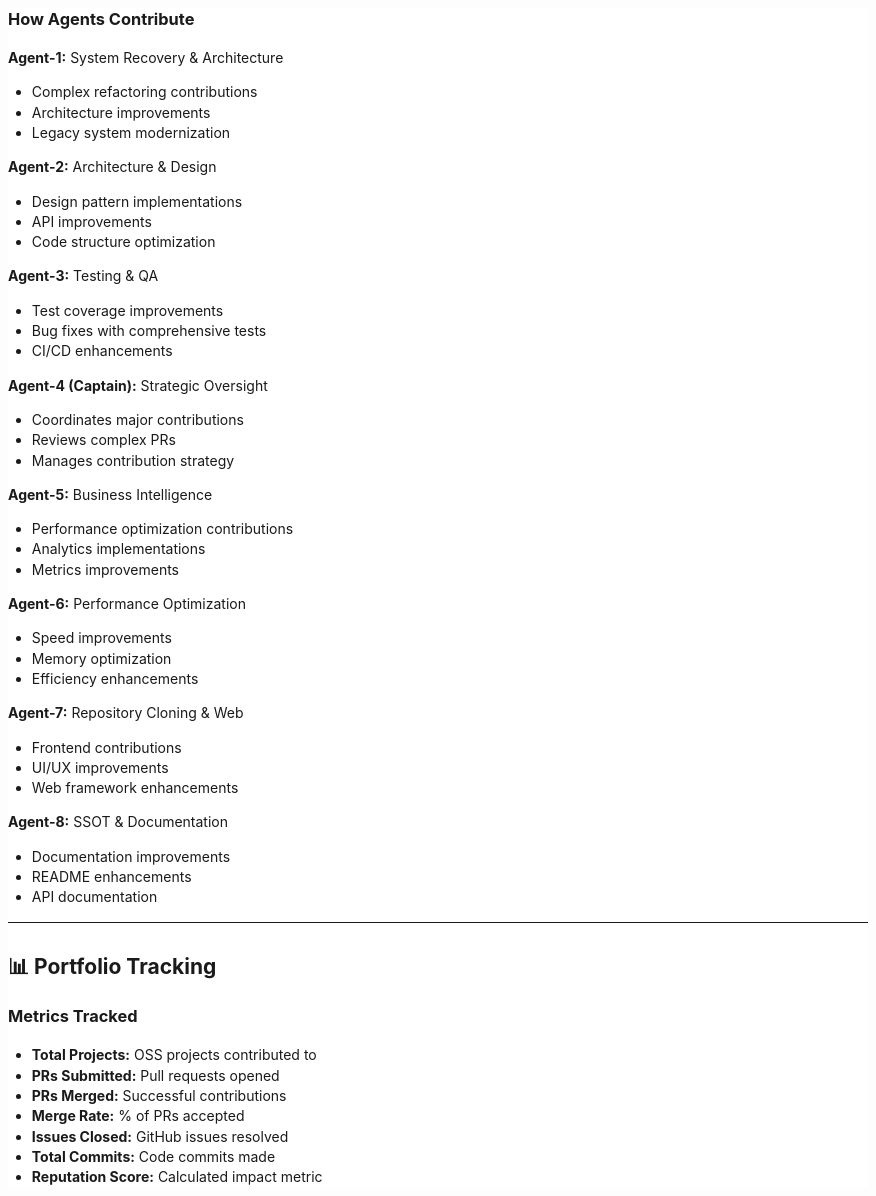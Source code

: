 ### **How Agents Contribute**

**Agent-1:** System Recovery & Architecture
- Complex refactoring contributions
- Architecture improvements
- Legacy system modernization

**Agent-2:** Architecture & Design
- Design pattern implementations
- API improvements
- Code structure optimization

**Agent-3:** Testing & QA
- Test coverage improvements
- Bug fixes with comprehensive tests
- CI/CD enhancements

**Agent-4 (Captain):** Strategic Oversight
- Coordinates major contributions
- Reviews complex PRs
- Manages contribution strategy

**Agent-5:** Business Intelligence
- Performance optimization contributions
- Analytics implementations
- Metrics improvements

**Agent-6:** Performance Optimization
- Speed improvements
- Memory optimization
- Efficiency enhancements

**Agent-7:** Repository Cloning & Web
- Frontend contributions
- UI/UX improvements
- Web framework enhancements

**Agent-8:** SSOT & Documentation
- Documentation improvements
- README enhancements
- API documentation

---

## 📊 **Portfolio Tracking**

### **Metrics Tracked**

- **Total Projects:** OSS projects contributed to
- **PRs Submitted:** Pull requests opened
- **PRs Merged:** Successful contributions
- **Merge Rate:** % of PRs accepted
- **Issues Closed:** GitHub issues resolved
- **Total Commits:** Code commits made
- **Reputation Score:** Calculated impact metric
